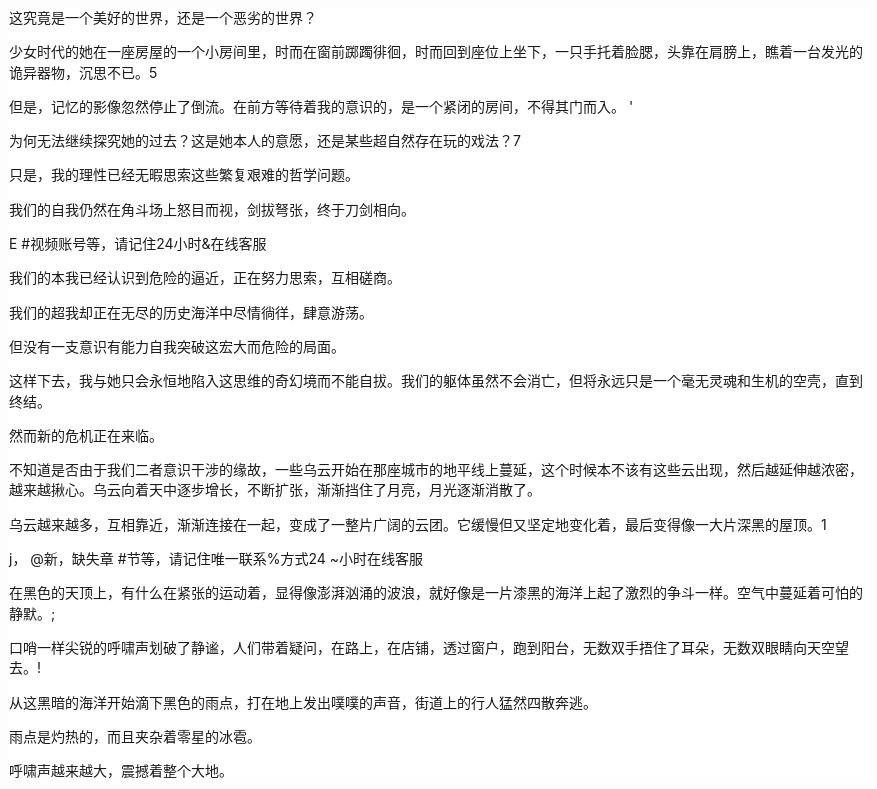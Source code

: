 

这究竟是一个美好的世界，还是一个恶劣的世界？



少女时代的她在一座房屋的一个小房间里，时而在窗前踯躅徘徊，时而回到座位上坐下，一只手托着脸腮，头靠在肩膀上，瞧着一台发光的诡异器物，沉思不已。5



但是，记忆的影像忽然停止了倒流。在前方等待着我的意识的，是一个紧闭的房间，不得其门而入。 '



为何无法继续探究她的过去？这是她本人的意愿，还是某些超自然存在玩的戏法？7



只是，我的理性已经无暇思索这些繁复艰难的哲学问题。



我们的自我仍然在角斗场上怒目而视，剑拔弩张，终于刀剑相向。

E  #视频账号等，请记住24小时&在线客服



我们的本我已经认识到危险的逼近，正在努力思索，互相磋商。



我们的超我却正在无尽的历史海洋中尽情徜徉，肆意游荡。



但没有一支意识有能力自我突破这宏大而危险的局面。



这样下去，我与她只会永恒地陷入这思维的奇幻境而不能自拔。我们的躯体虽然不会消亡，但将永远只是一个毫无灵魂和生机的空壳，直到终结。



然而新的危机正在来临。



不知道是否由于我们二者意识干涉的缘故，一些乌云开始在那座城市的地平线上蔓延，这个时候本不该有这些云出现，然后越延伸越浓密，越来越揪心。乌云向着天中逐步增长，不断扩张，渐渐挡住了月亮，月光逐渐消散了。



乌云越来越多，互相靠近，渐渐连接在一起，变成了一整片广阔的云团。它缓慢但又坚定地变化着，最后变得像一大片深黑的屋顶。1

j， @新，缺失章 #节等，请记住唯一联系%方式24 ~小时在线客服



在黑色的天顶上，有什么在紧张的运动着，显得像澎湃汹涌的波浪，就好像是一片漆黑的海洋上起了激烈的争斗一样。空气中蔓延着可怕的静默。;



口哨一样尖锐的呼啸声划破了静谧，人们带着疑问，在路上，在店铺，透过窗户，跑到阳台，无数双手捂住了耳朵，无数双眼睛向天空望去。!



从这黑暗的海洋开始滴下黑色的雨点，打在地上发出噗噗的声音，街道上的行人猛然四散奔逃。



雨点是灼热的，而且夹杂着零星的冰雹。



呼啸声越来越大，震撼着整个大地。
